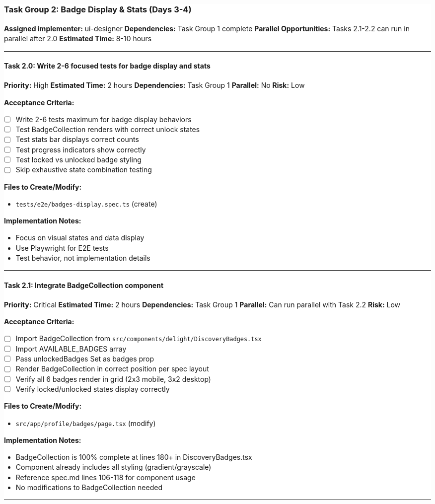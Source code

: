 
### Task Group 2: Badge Display & Stats (Days 3-4)

**Assigned implementer:** ui-designer
**Dependencies:** Task Group 1 complete
**Parallel Opportunities:** Tasks 2.1-2.2 can run in parallel after 2.0
**Estimated Time:** 8-10 hours

---

#### Task 2.0: Write 2-6 focused tests for badge display and stats
**Priority:** High
**Estimated Time:** 2 hours
**Dependencies:** Task Group 1
**Parallel:** No
**Risk:** Low

**Acceptance Criteria:**
- [ ] Write 2-6 tests maximum for badge display behaviors
- [ ] Test BadgeCollection renders with correct unlock states
- [ ] Test stats bar displays correct counts
- [ ] Test progress indicators show correctly
- [ ] Test locked vs unlocked badge styling
- [ ] Skip exhaustive state combination testing

**Files to Create/Modify:**
- `tests/e2e/badges-display.spec.ts` (create)

**Implementation Notes:**
- Focus on visual states and data display
- Use Playwright for E2E tests
- Test behavior, not implementation details

---

#### Task 2.1: Integrate BadgeCollection component
**Priority:** Critical
**Estimated Time:** 2 hours
**Dependencies:** Task Group 1
**Parallel:** Can run parallel with Task 2.2
**Risk:** Low

**Acceptance Criteria:**
- [ ] Import BadgeCollection from `src/components/delight/DiscoveryBadges.tsx`
- [ ] Import AVAILABLE_BADGES array
- [ ] Pass unlockedBadges Set as badges prop
- [ ] Render BadgeCollection in correct position per spec layout
- [ ] Verify all 6 badges render in grid (2x3 mobile, 3x2 desktop)
- [ ] Verify locked/unlocked states display correctly

**Files to Create/Modify:**
- `src/app/profile/badges/page.tsx` (modify)

**Implementation Notes:**
- BadgeCollection is 100% complete at lines 180+ in DiscoveryBadges.tsx
- Component already includes all styling (gradient/grayscale)
- Reference spec.md lines 106-118 for component usage
- No modifications to BadgeCollection needed

---